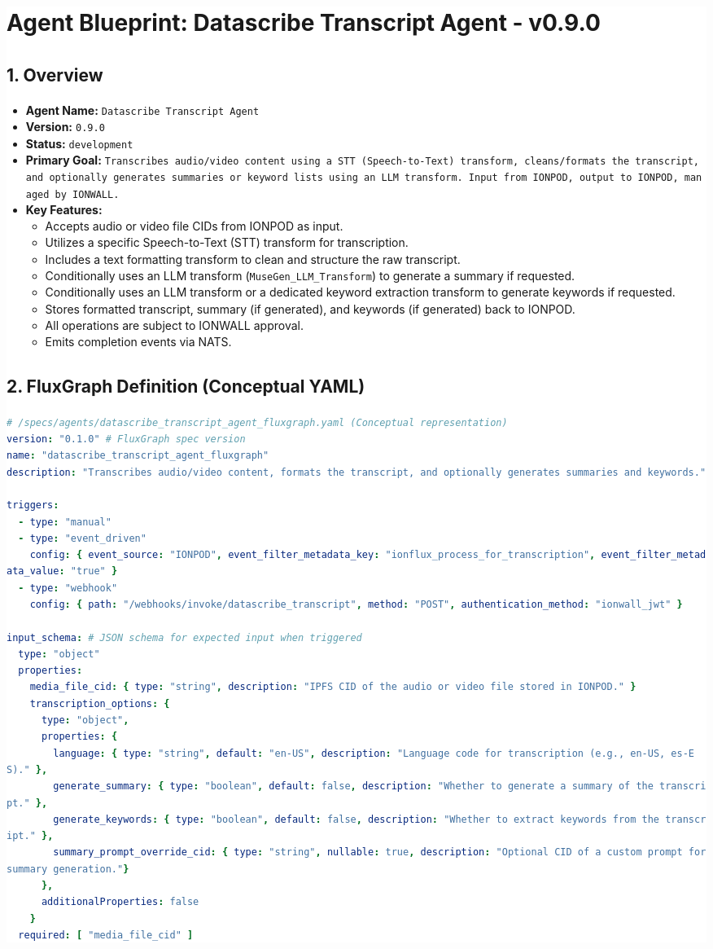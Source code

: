 # Agent Blueprint: Datascribe Transcript Agent - v0.9.0

## 1. Overview

*   **Agent Name:** `Datascribe Transcript Agent`
*   **Version:** `0.9.0`
*   **Status:** `development`
*   **Primary Goal:** `Transcribes audio/video content using a STT (Speech-to-Text) transform, cleans/formats the transcript, and optionally generates summaries or keyword lists using an LLM transform. Input from IONPOD, output to IONPOD, managed by IONWALL.`
*   **Key Features:**
    *   Accepts audio or video file CIDs from IONPOD as input.
    *   Utilizes a specific Speech-to-Text (STT) transform for transcription.
    *   Includes a text formatting transform to clean and structure the raw transcript.
    *   Conditionally uses an LLM transform (`MuseGen_LLM_Transform`) to generate a summary if requested.
    *   Conditionally uses an LLM transform or a dedicated keyword extraction transform to generate keywords if requested.
    *   Stores formatted transcript, summary (if generated), and keywords (if generated) back to IONPOD.
    *   All operations are subject to IONWALL approval.
    *   Emits completion events via NATS.

## 2. FluxGraph Definition (Conceptual YAML)

```yaml
# /specs/agents/datascribe_transcript_agent_fluxgraph.yaml (Conceptual representation)
version: "0.1.0" # FluxGraph spec version
name: "datascribe_transcript_agent_fluxgraph"
description: "Transcribes audio/video content, formats the transcript, and optionally generates summaries and keywords."

triggers:
  - type: "manual"
  - type: "event_driven"
    config: { event_source: "IONPOD", event_filter_metadata_key: "ionflux_process_for_transcription", event_filter_metadata_value: "true" }
  - type: "webhook"
    config: { path: "/webhooks/invoke/datascribe_transcript", method: "POST", authentication_method: "ionwall_jwt" }

input_schema: # JSON schema for expected input when triggered
  type: "object"
  properties:
    media_file_cid: { type: "string", description: "IPFS CID of the audio or video file stored in IONPOD." }
    transcription_options: {
      type: "object",
      properties: {
        language: { type: "string", default: "en-US", description: "Language code for transcription (e.g., en-US, es-ES)." },
        generate_summary: { type: "boolean", default: false, description: "Whether to generate a summary of the transcript." },
        generate_keywords: { type: "boolean", default: false, description: "Whether to extract keywords from the transcript." },
        summary_prompt_override_cid: { type: "string", nullable: true, description: "Optional CID of a custom prompt for summary generation."}
      },
      additionalProperties: false
    }
  required: [ "media_file_cid" ]

```